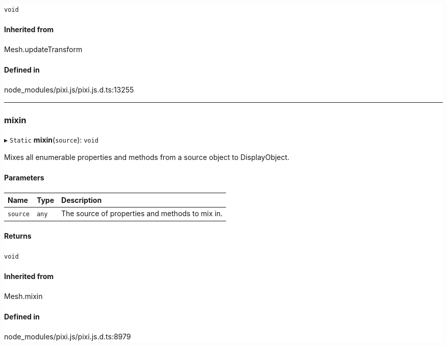 `void`

#### Inherited from

Mesh.updateTransform

#### Defined in

node_modules/pixi.js/pixi.js.d.ts:13255

___

### mixin

▸ `Static` **mixin**(`source`): `void`

Mixes all enumerable properties and methods from a source object to DisplayObject.

#### Parameters

| Name | Type | Description |
| :------ | :------ | :------ |
| `source` | `any` | The source of properties and methods to mix in. |

#### Returns

`void`

#### Inherited from

Mesh.mixin

#### Defined in

node_modules/pixi.js/pixi.js.d.ts:8979
